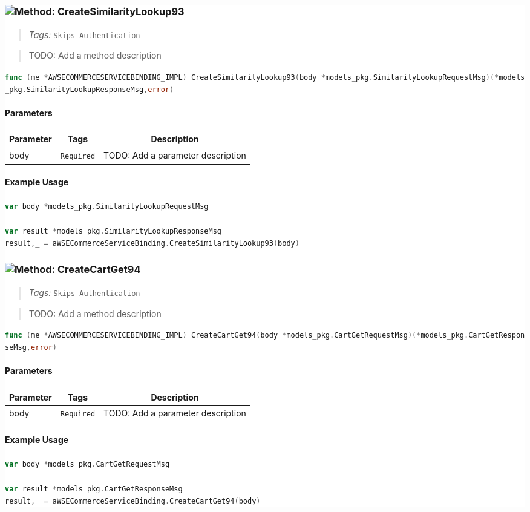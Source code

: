 
### <a name="create_similarity_lookup93"></a>![Method: ](https://apidocs.io/img/method.png ".awsecommerceservicebinding_pkg.CreateSimilarityLookup93") CreateSimilarityLookup93

> *Tags:*  ``` Skips Authentication ``` 

> TODO: Add a method description


```go
func (me *AWSECOMMERCESERVICEBINDING_IMPL) CreateSimilarityLookup93(body *models_pkg.SimilarityLookupRequestMsg)(*models_pkg.SimilarityLookupResponseMsg,error)
```

#### Parameters

| Parameter | Tags | Description |
|-----------|------|-------------|
| body |  ``` Required ```  | TODO: Add a parameter description |


#### Example Usage

```go
var body *models_pkg.SimilarityLookupRequestMsg

var result *models_pkg.SimilarityLookupResponseMsg
result,_ = aWSECommerceServiceBinding.CreateSimilarityLookup93(body)

```


### <a name="create_cart_get94"></a>![Method: ](https://apidocs.io/img/method.png ".awsecommerceservicebinding_pkg.CreateCartGet94") CreateCartGet94

> *Tags:*  ``` Skips Authentication ``` 

> TODO: Add a method description


```go
func (me *AWSECOMMERCESERVICEBINDING_IMPL) CreateCartGet94(body *models_pkg.CartGetRequestMsg)(*models_pkg.CartGetResponseMsg,error)
```

#### Parameters

| Parameter | Tags | Description |
|-----------|------|-------------|
| body |  ``` Required ```  | TODO: Add a parameter description |


#### Example Usage

```go
var body *models_pkg.CartGetRequestMsg

var result *models_pkg.CartGetResponseMsg
result,_ = aWSECommerceServiceBinding.CreateCartGet94(body)

```
